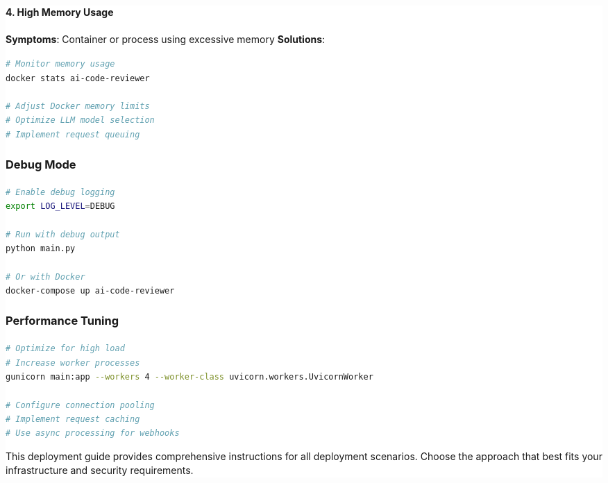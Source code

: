 #### 4. High Memory Usage

**Symptoms**: Container or process using excessive memory
**Solutions**:
```bash
# Monitor memory usage
docker stats ai-code-reviewer

# Adjust Docker memory limits
# Optimize LLM model selection
# Implement request queuing
```

### Debug Mode

```bash
# Enable debug logging
export LOG_LEVEL=DEBUG

# Run with debug output
python main.py

# Or with Docker
docker-compose up ai-code-reviewer
```

### Performance Tuning

```bash
# Optimize for high load
# Increase worker processes
gunicorn main:app --workers 4 --worker-class uvicorn.workers.UvicornWorker

# Configure connection pooling
# Implement request caching
# Use async processing for webhooks
```

This deployment guide provides comprehensive instructions for all deployment scenarios. Choose the approach that best fits your infrastructure and security requirements.

